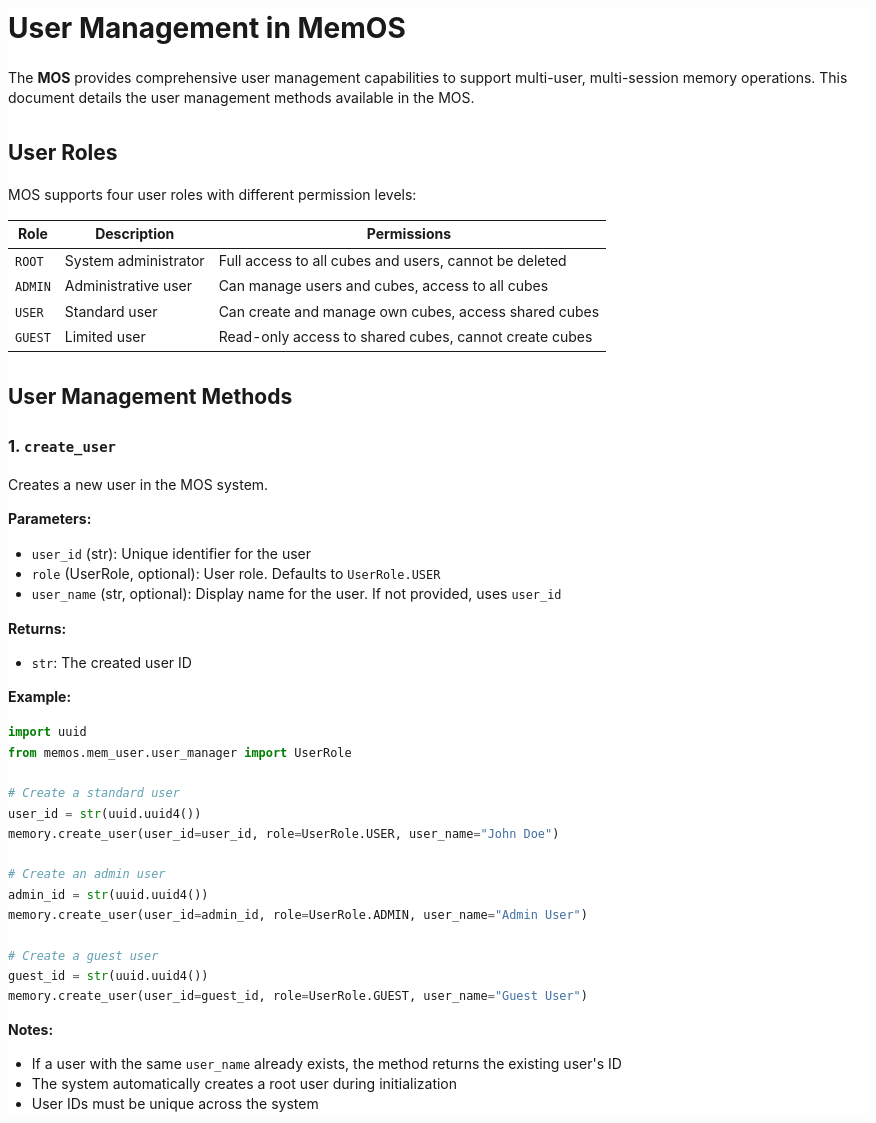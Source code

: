 # User Management in MemOS

The **MOS** provides comprehensive user management capabilities to support multi-user, multi-session memory operations. This document details the user management methods available in the MOS.

## User Roles

MOS supports four user roles with different permission levels:

| Role | Description | Permissions |
|------|-------------|-------------|
| `ROOT` | System administrator | Full access to all cubes and users, cannot be deleted |
| `ADMIN` | Administrative user | Can manage users and cubes, access to all cubes |
| `USER` | Standard user | Can create and manage own cubes, access shared cubes |
| `GUEST` | Limited user | Read-only access to shared cubes, cannot create cubes |

## User Management Methods

### 1. `create_user`

Creates a new user in the MOS system.

**Parameters:**
- `user_id` (str): Unique identifier for the user
- `role` (UserRole, optional): User role. Defaults to `UserRole.USER`
- `user_name` (str, optional): Display name for the user. If not provided, uses `user_id`

**Returns:**
- `str`: The created user ID

**Example:**
```python
import uuid
from memos.mem_user.user_manager import UserRole

# Create a standard user
user_id = str(uuid.uuid4())
memory.create_user(user_id=user_id, role=UserRole.USER, user_name="John Doe")

# Create an admin user
admin_id = str(uuid.uuid4())
memory.create_user(user_id=admin_id, role=UserRole.ADMIN, user_name="Admin User")

# Create a guest user
guest_id = str(uuid.uuid4())
memory.create_user(user_id=guest_id, role=UserRole.GUEST, user_name="Guest User")
```

**Notes:**
- If a user with the same `user_name` already exists, the method returns the existing user's ID
- The system automatically creates a root user during initialization
- User IDs must be unique across the system
